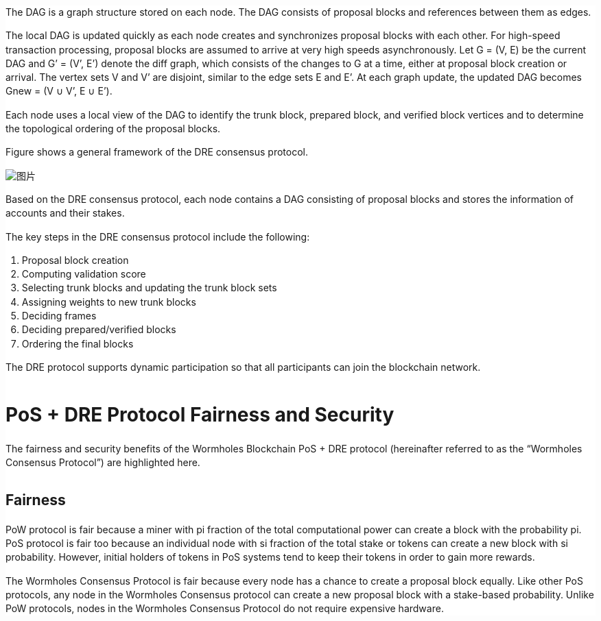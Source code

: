 The DAG is a graph structure stored on each node. The DAG consists of proposal blocks and references between them as edges.

The local DAG is updated quickly as each node creates and synchronizes proposal blocks with each other. For high-speed transaction processing, proposal 
blocks are assumed to arrive at very high speeds asynchronously. Let G = (V, E) be the current DAG and G’ = (V’, E’) denote the diff graph, which consists 
of the changes to G at a time, either at proposal block creation or arrival. The vertex sets V and V’ are disjoint, similar to the edge sets E and E’. At 
each graph update, the updated DAG becomes Gnew = (V ∪ V’, E ∪ E’).

Each node uses a local view of the DAG to identify the trunk block, prepared block, and verified block vertices and to determine the topological ordering 
of the proposal blocks.

Figure shows a general framework of the DRE consensus protocol.

<img width="199" alt="图片" src="https://user-images.githubusercontent.com/107660058/190090220-b05d46be-906e-499a-a020-fddcd42d11b0.png">

Based on the DRE consensus protocol, each node contains a DAG consisting of proposal blocks and stores the information of accounts and their stakes.

The key steps in the DRE consensus protocol include the following: 

  1. Proposal block creation 
  2. Computing validation score 
  3. Selecting trunk blocks and updating the trunk block sets 
  4. Assigning weights to new trunk blocks 
  5. Deciding frames 
  6. Deciding prepared/verified blocks 
  7. Ordering the final blocks

The DRE protocol supports dynamic participation so that all participants can join the blockchain network.

# PoS + DRE Protocol Fairness and Security

  The fairness and security benefits of the Wormholes Blockchain PoS + DRE protocol (hereinafter referred to as the “Wormholes Consensus Protocol”) are 
  highlighted here.
  
## Fairness
  
  PoW protocol is fair because a miner with pi fraction of the total computational power can create a block with the probability pi. PoS protocol is fair 
  too because an individual node with si fraction of the total stake or tokens can create a new block with si probability. However, initial holders of 
  tokens in PoS systems tend to keep their tokens in order to gain more rewards.
  
  The Wormholes Consensus Protocol is fair because every node has a chance to create a proposal block equally. Like other PoS protocols, any node in the 
  Wormholes Consensus protocol can create a new proposal block with a stake-based probability. Unlike PoW protocols, nodes in the Wormholes Consensus 
  Protocol do not require expensive hardware.
  
